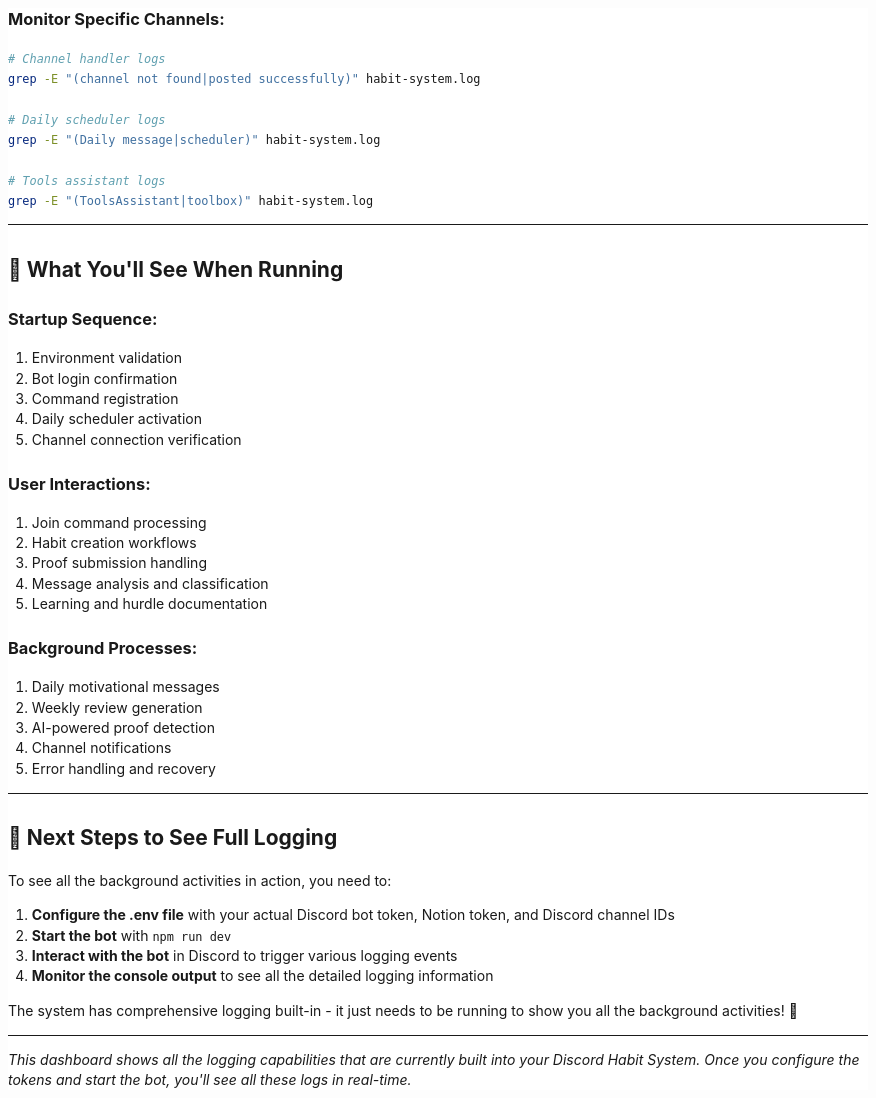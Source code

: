 ### **Monitor Specific Channels:**
```bash
# Channel handler logs
grep -E "(channel not found|posted successfully)" habit-system.log

# Daily scheduler logs
grep -E "(Daily message|scheduler)" habit-system.log

# Tools assistant logs
grep -E "(ToolsAssistant|toolbox)" habit-system.log
```

---

## 🎯 **What You'll See When Running**

### **Startup Sequence:**
1. Environment validation
2. Bot login confirmation
3. Command registration
4. Daily scheduler activation
5. Channel connection verification

### **User Interactions:**
1. Join command processing
2. Habit creation workflows
3. Proof submission handling
4. Message analysis and classification
5. Learning and hurdle documentation

### **Background Processes:**
1. Daily motivational messages
2. Weekly review generation
3. AI-powered proof detection
4. Channel notifications
5. Error handling and recovery

---

## 🚀 **Next Steps to See Full Logging**

To see all the background activities in action, you need to:

1. **Configure the .env file** with your actual Discord bot token, Notion token, and Discord channel IDs
2. **Start the bot** with `npm run dev`
3. **Interact with the bot** in Discord to trigger various logging events
4. **Monitor the console output** to see all the detailed logging information

The system has comprehensive logging built-in - it just needs to be running to show you all the background activities! 🎉

---

*This dashboard shows all the logging capabilities that are currently built into your Discord Habit System. Once you configure the tokens and start the bot, you'll see all these logs in real-time.*
